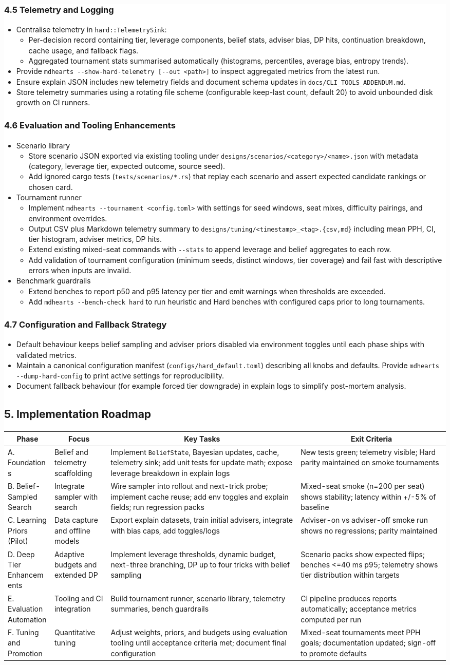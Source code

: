 ### 4.5 Telemetry and Logging
- Centralise telemetry in `hard::TelemetrySink`:
  - Per-decision record containing tier, leverage components, belief stats, adviser bias, DP hits, continuation breakdown, cache usage, and fallback flags.
  - Aggregated tournament stats summarised automatically (histograms, percentiles, average bias, entropy trends).
- Provide `mdhearts --show-hard-telemetry [--out <path>]` to inspect aggregated metrics from the latest run.
- Ensure explain JSON includes new telemetry fields and document schema updates in `docs/CLI_TOOLS_ADDENDUM.md`.
- Store telemetry summaries using a rotating file scheme (configurable keep-last count, default 20) to avoid unbounded disk growth on CI runners.

### 4.6 Evaluation and Tooling Enhancements
- Scenario library
  - Store scenario JSON exported via existing tooling under `designs/scenarios/<category>/<name>.json` with metadata (category, leverage tier, expected outcome, source seed).
  - Add ignored cargo tests (`tests/scenarios/*.rs`) that replay each scenario and assert expected candidate rankings or chosen card.
- Tournament runner
  - Implement `mdhearts --tournament <config.toml>` with settings for seed windows, seat mixes, difficulty pairings, and environment overrides.
  - Output CSV plus Markdown telemetry summary to `designs/tuning/<timestamp>_<tag>.{csv,md}` including mean PPH, CI, tier histogram, adviser metrics, DP hits.
  - Extend existing mixed-seat commands with `--stats` to append leverage and belief aggregates to each row.
  - Add validation of tournament configuration (minimum seeds, distinct windows, tier coverage) and fail fast with descriptive errors when inputs are invalid.
- Benchmark guardrails
  - Extend benches to report p50 and p95 latency per tier and emit warnings when thresholds are exceeded.
  - Add `mdhearts --bench-check hard` to run heuristic and Hard benches with configured caps prior to long tournaments.

### 4.7 Configuration and Fallback Strategy
- Default behaviour keeps belief sampling and adviser priors disabled via environment toggles until each phase ships with validated metrics.
- Maintain a canonical configuration manifest (`configs/hard_default.toml`) describing all knobs and defaults. Provide `mdhearts --dump-hard-config` to print active settings for reproducibility.
- Document fallback behaviour (for example forced tier downgrade) in explain logs to simplify post-mortem analysis.

## 5. Implementation Roadmap

| Phase | Focus | Key Tasks | Exit Criteria |
|-------|-------|-----------|---------------|
| A. Foundations | Belief and telemetry scaffolding | Implement `BeliefState`, Bayesian updates, cache, telemetry sink; add unit tests for update math; expose leverage breakdown in explain logs | New tests green; telemetry visible; Hard parity maintained on smoke tournaments |
| B. Belief-Sampled Search | Integrate sampler with search | Wire sampler into rollout and next-trick probe; implement cache reuse; add env toggles and explain fields; run regression packs | Mixed-seat smoke (n=200 per seat) shows stability; latency within +/-5% of baseline |
| C. Learning Priors (Pilot) | Data capture and offline models | Export explain datasets, train initial advisers, integrate with bias caps, add toggles/logs | Adviser-on vs adviser-off smoke run shows no regressions; parity maintained |
| D. Deep Tier Enhancements | Adaptive budgets and extended DP | Implement leverage thresholds, dynamic budget, next-three branching, DP up to four tricks with belief sampling | Scenario packs show expected flips; benches <=40 ms p95; telemetry shows tier distribution within targets |
| E. Evaluation Automation | Tooling and CI integration | Build tournament runner, scenario library, telemetry summaries, bench guardrails | CI pipeline produces reports automatically; acceptance metrics computed per run |
| F. Tuning and Promotion | Quantitative tuning | Adjust weights, priors, and budgets using evaluation tooling until acceptance criteria met; document final configuration | Mixed-seat tournaments meet PPH goals; documentation updated; sign-off to promote defaults |
